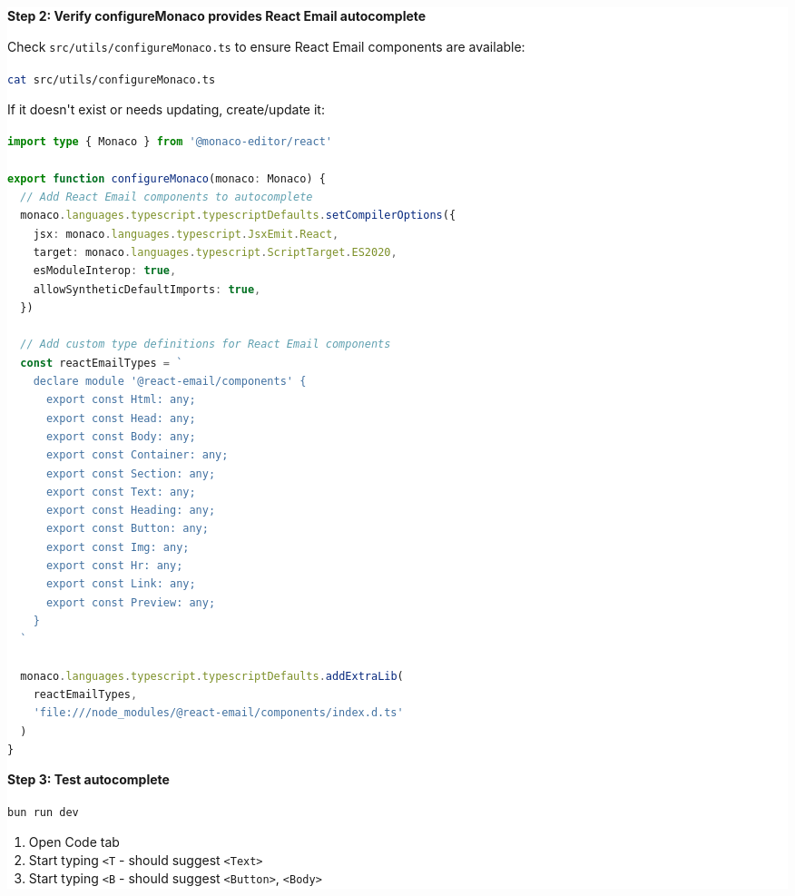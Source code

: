 **Step 2: Verify configureMonaco provides React Email autocomplete**

Check `src/utils/configureMonaco.ts` to ensure React Email components are available:

```bash
cat src/utils/configureMonaco.ts
```

If it doesn't exist or needs updating, create/update it:

```typescript
import type { Monaco } from '@monaco-editor/react'

export function configureMonaco(monaco: Monaco) {
  // Add React Email components to autocomplete
  monaco.languages.typescript.typescriptDefaults.setCompilerOptions({
    jsx: monaco.languages.typescript.JsxEmit.React,
    target: monaco.languages.typescript.ScriptTarget.ES2020,
    esModuleInterop: true,
    allowSyntheticDefaultImports: true,
  })

  // Add custom type definitions for React Email components
  const reactEmailTypes = `
    declare module '@react-email/components' {
      export const Html: any;
      export const Head: any;
      export const Body: any;
      export const Container: any;
      export const Section: any;
      export const Text: any;
      export const Heading: any;
      export const Button: any;
      export const Img: any;
      export const Hr: any;
      export const Link: any;
      export const Preview: any;
    }
  `

  monaco.languages.typescript.typescriptDefaults.addExtraLib(
    reactEmailTypes,
    'file:///node_modules/@react-email/components/index.d.ts'
  )
}
```

**Step 3: Test autocomplete**

```bash
bun run dev
```

1. Open Code tab
2. Start typing `<T` - should suggest `<Text>`
3. Start typing `<B` - should suggest `<Button>`, `<Body>`
